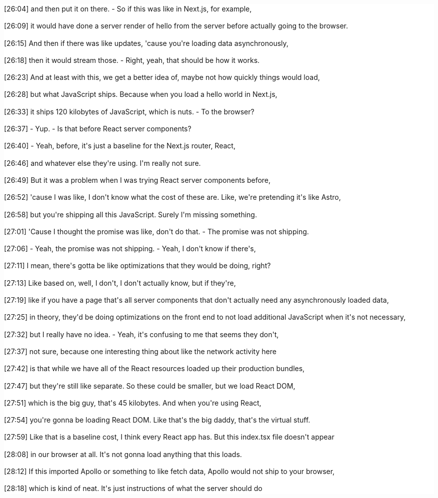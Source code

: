 [26:04] and then put it on there. - So if this was like in Next.js, for example,

[26:09] it would have done a server render of hello from the server before actually going to the browser.

[26:15] And then if there was like updates, 'cause you're loading data asynchronously,

[26:18] then it would stream those. - Right, yeah, that should be how it works.

[26:23] And at least with this, we get a better idea of, maybe not how quickly things would load,

[26:28] but what JavaScript ships. Because when you load a hello world in Next.js,

[26:33] it ships 120 kilobytes of JavaScript, which is nuts. - To the browser?

[26:37] - Yup. - Is that before React server components?

[26:40] - Yeah, before, it's just a baseline for the Next.js router, React,

[26:46] and whatever else they're using. I'm really not sure.

[26:49] But it was a problem when I was trying React server components before,

[26:52] 'cause I was like, I don't know what the cost of these are. Like, we're pretending it's like Astro,

[26:58] but you're shipping all this JavaScript. Surely I'm missing something.

[27:01] 'Cause I thought the promise was like, don't do that. - The promise was not shipping.

[27:06] - Yeah, the promise was not shipping. - Yeah, I don't know if there's,

[27:11] I mean, there's gotta be like optimizations that they would be doing, right?

[27:13] Like based on, well, I don't, I don't actually know, but if they're,

[27:19] like if you have a page that's all server components that don't actually need any asynchronously loaded data,

[27:25] in theory, they'd be doing optimizations on the front end to not load additional JavaScript when it's not necessary,

[27:32] but I really have no idea. - Yeah, it's confusing to me that seems they don't,

[27:37] not sure, because one interesting thing about like the network activity here

[27:42] is that while we have all of the React resources loaded up their production bundles,

[27:47] but they're still like separate. So these could be smaller, but we load React DOM,

[27:51] which is the big guy, that's 45 kilobytes. And when you're using React,

[27:54] you're gonna be loading React DOM. Like that's the big daddy, that's the virtual stuff.

[27:59] Like that is a baseline cost, I think every React app has. But this index.tsx file doesn't appear

[28:08] in our browser at all. It's not gonna load anything that this loads.

[28:12] If this imported Apollo or something to like fetch data, Apollo would not ship to your browser,

[28:18] which is kind of neat. It's just instructions of what the server should do

